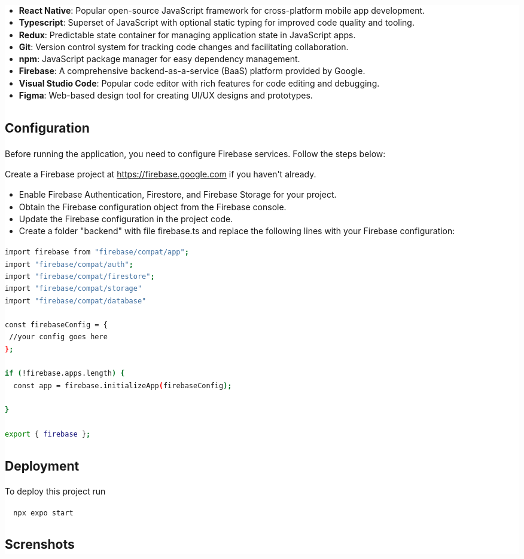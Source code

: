 
- **React Native**: Popular open-source JavaScript framework for cross-platform mobile app development.
- **Typescript**: Superset of JavaScript with optional static typing for improved code quality and tooling.
- **Redux**: Predictable state container for managing application state in JavaScript apps.
- **Git**: Version control system for tracking code changes and facilitating collaboration.
- **npm**: JavaScript package manager for easy dependency management.
- **Firebase**: A comprehensive backend-as-a-service (BaaS) platform provided by Google.
- **Visual Studio Code**: Popular code editor with rich features for code editing and debugging.
- **Figma**: Web-based design tool for creating UI/UX designs and prototypes.



## Configuration

Before running the application, you need to configure Firebase services. Follow the steps below:

Create a Firebase project at https://firebase.google.com if you haven't already.
- Enable Firebase Authentication, Firestore, and Firebase Storage for your project.
- Obtain the Firebase configuration object from the Firebase console.
- Update the Firebase configuration in the project code.
- Create a folder "backend" with file firebase.ts and replace the following lines with your Firebase configuration:

```bash
import firebase from "firebase/compat/app";
import "firebase/compat/auth";
import "firebase/compat/firestore";
import "firebase/compat/storage"
import "firebase/compat/database"

const firebaseConfig = {
 //your config goes here
};

if (!firebase.apps.length) {
  const app = firebase.initializeApp(firebaseConfig);

}

export { firebase };

```
    

## Deployment

To deploy this project run

```bash
  npx expo start 
```


## Screnshots
